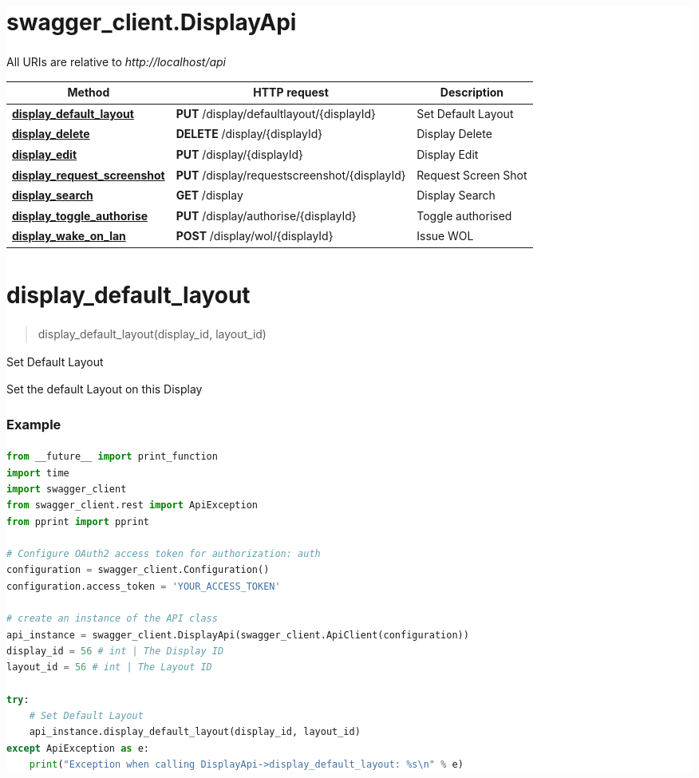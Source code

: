 # swagger_client.DisplayApi

All URIs are relative to *http://localhost/api*

Method | HTTP request | Description
------------- | ------------- | -------------
[**display_default_layout**](DisplayApi.md#display_default_layout) | **PUT** /display/defaultlayout/{displayId} | Set Default Layout
[**display_delete**](DisplayApi.md#display_delete) | **DELETE** /display/{displayId} | Display Delete
[**display_edit**](DisplayApi.md#display_edit) | **PUT** /display/{displayId} | Display Edit
[**display_request_screenshot**](DisplayApi.md#display_request_screenshot) | **PUT** /display/requestscreenshot/{displayId} | Request Screen Shot
[**display_search**](DisplayApi.md#display_search) | **GET** /display | Display Search
[**display_toggle_authorise**](DisplayApi.md#display_toggle_authorise) | **PUT** /display/authorise/{displayId} | Toggle authorised
[**display_wake_on_lan**](DisplayApi.md#display_wake_on_lan) | **POST** /display/wol/{displayId} | Issue WOL


# **display_default_layout**
> display_default_layout(display_id, layout_id)

Set Default Layout

Set the default Layout on this Display

### Example
```python
from __future__ import print_function
import time
import swagger_client
from swagger_client.rest import ApiException
from pprint import pprint

# Configure OAuth2 access token for authorization: auth
configuration = swagger_client.Configuration()
configuration.access_token = 'YOUR_ACCESS_TOKEN'

# create an instance of the API class
api_instance = swagger_client.DisplayApi(swagger_client.ApiClient(configuration))
display_id = 56 # int | The Display ID
layout_id = 56 # int | The Layout ID

try:
    # Set Default Layout
    api_instance.display_default_layout(display_id, layout_id)
except ApiException as e:
    print("Exception when calling DisplayApi->display_default_layout: %s\n" % e)
```
